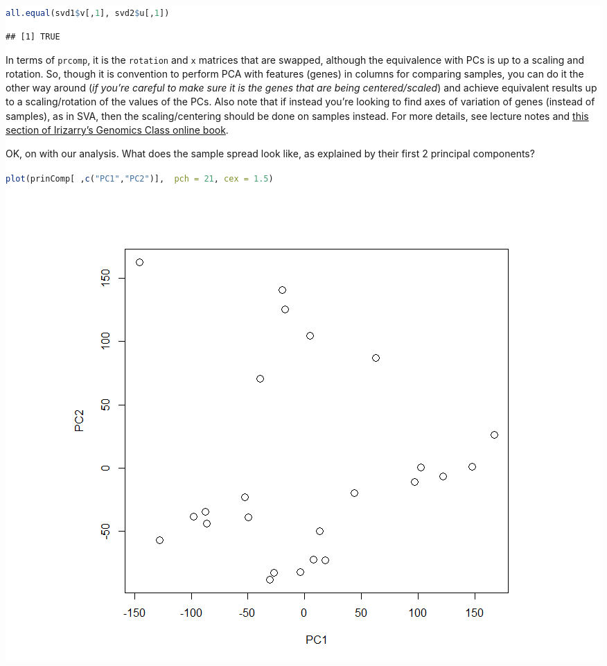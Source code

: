 ``` r
all.equal(svd1$v[,1], svd2$u[,1])
```

    ## [1] TRUE

In terms of `prcomp`, it is the `rotation` and `x` matrices that are
swapped, although the equivalence with PCs is up to a scaling and
rotation. So, though it is convention to perform PCA with features
(genes) in columns for comparing samples, you can do it the other way
around (*if you’re careful to make sure it is the genes that are being
centered/scaled*) and achieve equivalent results up to a
scaling/rotation of the values of the PCs. Also note that if instead
you’re looking to find axes of variation of genes (instead of
samples), as in SVA, then the scaling/centering should be done on
samples instead. For more details, see lecture notes and [this section
of Irizarry’s Genomics Class online
book](https://genomicsclass.github.io/book/pages/pca_svd.html).

OK, on with our analysis. What does the sample spread look like, as
explained by their first 2 principal components?

``` r
plot(prinComp[ ,c("PC1","PC2")],  pch = 21, cex = 1.5)
```

<img src="sm07_clustering-pca_files/figure-gfm/unnamed-chunk-33-1.png" style="display: block; margin: auto;" />
